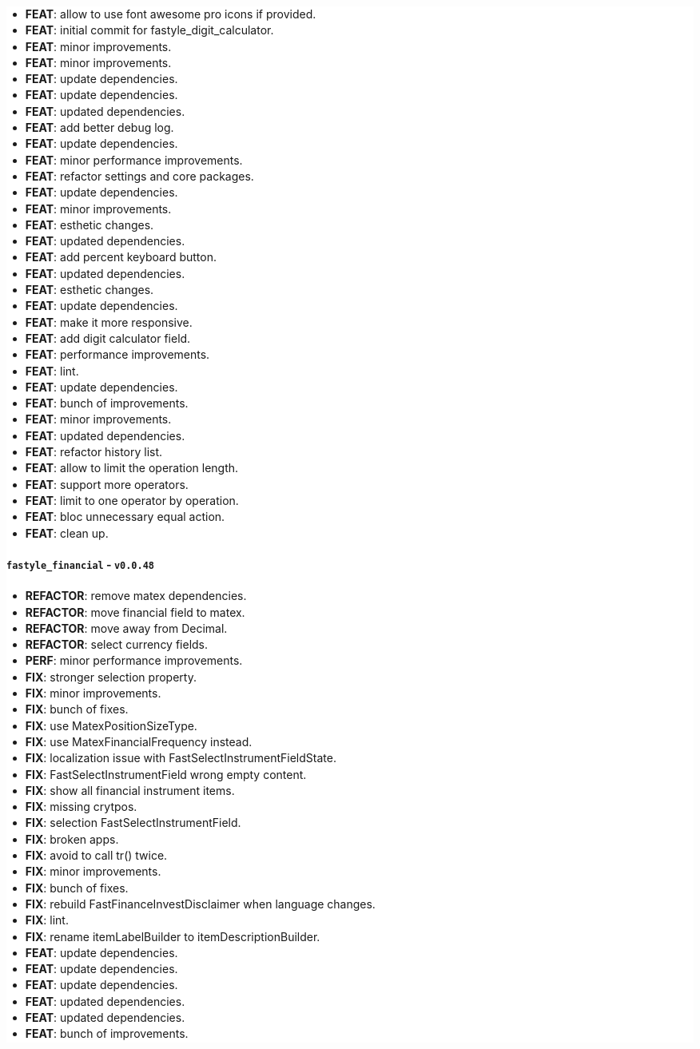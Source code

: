  - **FEAT**: allow to use font awesome pro icons if provided.
 - **FEAT**: initial commit for fastyle_digit_calculator.
 - **FEAT**: minor improvements.
 - **FEAT**: minor improvements.
 - **FEAT**: update dependencies.
 - **FEAT**: update dependencies.
 - **FEAT**: updated dependencies.
 - **FEAT**: add better debug log.
 - **FEAT**: update dependencies.
 - **FEAT**: minor performance improvements.
 - **FEAT**: refactor settings and core packages.
 - **FEAT**: update dependencies.
 - **FEAT**: minor improvements.
 - **FEAT**: esthetic changes.
 - **FEAT**: updated dependencies.
 - **FEAT**: add percent keyboard button.
 - **FEAT**: updated dependencies.
 - **FEAT**: esthetic changes.
 - **FEAT**: update dependencies.
 - **FEAT**: make it more responsive.
 - **FEAT**: add digit calculator field.
 - **FEAT**: performance improvements.
 - **FEAT**: lint.
 - **FEAT**: update dependencies.
 - **FEAT**: bunch of improvements.
 - **FEAT**: minor improvements.
 - **FEAT**: updated dependencies.
 - **FEAT**: refactor history list.
 - **FEAT**: allow to limit the operation length.
 - **FEAT**: support more operators.
 - **FEAT**: limit to one operator by operation.
 - **FEAT**: bloc unnecessary equal action.
 - **FEAT**: clean up.

#### `fastyle_financial` - `v0.0.48`

 - **REFACTOR**: remove matex dependencies.
 - **REFACTOR**: move financial field to matex.
 - **REFACTOR**: move away from Decimal.
 - **REFACTOR**: select currency fields.
 - **PERF**: minor performance improvements.
 - **FIX**: stronger selection property.
 - **FIX**: minor improvements.
 - **FIX**: bunch of fixes.
 - **FIX**: use MatexPositionSizeType.
 - **FIX**: use MatexFinancialFrequency instead.
 - **FIX**: localization issue with  FastSelectInstrumentFieldState.
 - **FIX**: FastSelectInstrumentField wrong empty content.
 - **FIX**: show all financial instrument items.
 - **FIX**: missing crytpos.
 - **FIX**: selection FastSelectInstrumentField.
 - **FIX**: broken apps.
 - **FIX**: avoid to call tr() twice.
 - **FIX**: minor improvements.
 - **FIX**: bunch of fixes.
 - **FIX**: rebuild FastFinanceInvestDisclaimer when language changes.
 - **FIX**: lint.
 - **FIX**: rename itemLabelBuilder to itemDescriptionBuilder.
 - **FEAT**: update dependencies.
 - **FEAT**: update dependencies.
 - **FEAT**: update dependencies.
 - **FEAT**: updated dependencies.
 - **FEAT**: updated dependencies.
 - **FEAT**: bunch of improvements.